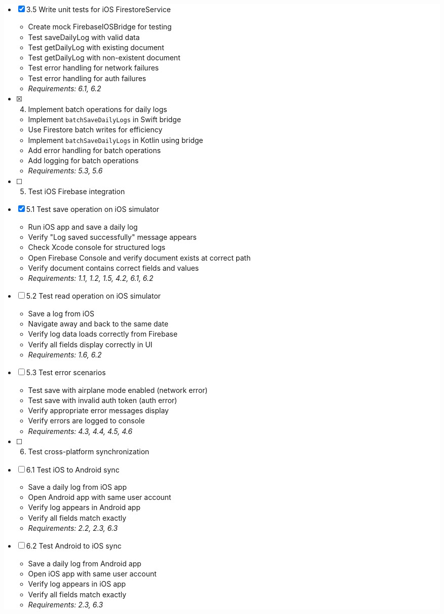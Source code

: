 - [x] 3.5 Write unit tests for iOS FirestoreService
  - Create mock FirebaseIOSBridge for testing
  - Test saveDailyLog with valid data
  - Test getDailyLog with existing document
  - Test getDailyLog with non-existent document
  - Test error handling for network failures
  - Test error handling for auth failures
  - _Requirements: 6.1, 6.2_

- [x] 4. Implement batch operations for daily logs
  - Implement `batchSaveDailyLogs` in Swift bridge
  - Use Firestore batch writes for efficiency
  - Implement `batchSaveDailyLogs` in Kotlin using bridge
  - Add error handling for batch operations
  - Add logging for batch operations
  - _Requirements: 5.3, 5.6_

- [ ] 5. Test iOS Firebase integration
- [x] 5.1 Test save operation on iOS simulator
  - Run iOS app and save a daily log
  - Verify "Log saved successfully" message appears
  - Check Xcode console for structured logs
  - Open Firebase Console and verify document exists at correct path
  - Verify document contains correct fields and values
  - _Requirements: 1.1, 1.2, 1.5, 4.2, 6.1, 6.2_

- [ ] 5.2 Test read operation on iOS simulator
  - Save a log from iOS
  - Navigate away and back to the same date
  - Verify log data loads correctly from Firebase
  - Verify all fields display correctly in UI
  - _Requirements: 1.6, 6.2_

- [ ] 5.3 Test error scenarios
  - Test save with airplane mode enabled (network error)
  - Test save with invalid auth token (auth error)
  - Verify appropriate error messages display
  - Verify errors are logged to console
  - _Requirements: 4.3, 4.4, 4.5, 4.6_

- [ ] 6. Test cross-platform synchronization
- [ ] 6.1 Test iOS to Android sync
  - Save a daily log from iOS app
  - Open Android app with same user account
  - Verify log appears in Android app
  - Verify all fields match exactly
  - _Requirements: 2.2, 2.3, 6.3_

- [ ] 6.2 Test Android to iOS sync
  - Save a daily log from Android app
  - Open iOS app with same user account
  - Verify log appears in iOS app
  - Verify all fields match exactly
  - _Requirements: 2.3, 6.3_
